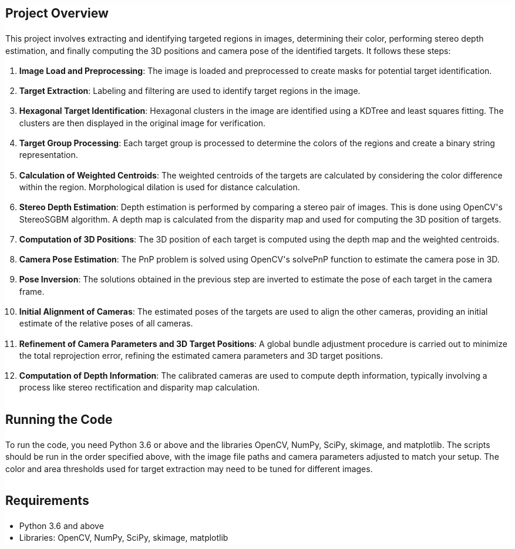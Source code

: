 ## Project Overview
This project involves extracting and identifying targeted regions in images, determining their color, performing stereo depth estimation, and finally computing the 3D positions and camera pose of the identified targets. It follows these steps:

1. **Image Load and Preprocessing**: The image is loaded and preprocessed to create masks for potential target identification.

2. **Target Extraction**: Labeling and filtering are used to identify target regions in the image.

3. **Hexagonal Target Identification**: Hexagonal clusters in the image are identified using a KDTree and least squares fitting. The clusters are then displayed in the original image for verification.

4. **Target Group Processing**: Each target group is processed to determine the colors of the regions and create a binary string representation.

5. **Calculation of Weighted Centroids**: The weighted centroids of the targets are calculated by considering the color difference within the region. Morphological dilation is used for distance calculation.

6. **Stereo Depth Estimation**: Depth estimation is performed by comparing a stereo pair of images. This is done using OpenCV's StereoSGBM algorithm. A depth map is calculated from the disparity map and used for computing the 3D position of targets.

7. **Computation of 3D Positions**: The 3D position of each target is computed using the depth map and the weighted centroids.

8. **Camera Pose Estimation**: The PnP problem is solved using OpenCV's solvePnP function to estimate the camera pose in 3D.

9. **Pose Inversion**: The solutions obtained in the previous step are inverted to estimate the pose of each target in the camera frame.

10. **Initial Alignment of Cameras**: The estimated poses of the targets are used to align the other cameras, providing an initial estimate of the relative poses of all cameras.

11. **Refinement of Camera Parameters and 3D Target Positions**: A global bundle adjustment procedure is carried out to minimize the total reprojection error, refining the estimated camera parameters and 3D target positions.

12. **Computation of Depth Information**: The calibrated cameras are used to compute depth information, typically involving a process like stereo rectification and disparity map calculation.

## Running the Code

To run the code, you need Python 3.6 or above and the libraries OpenCV, NumPy, SciPy, skimage, and matplotlib. The scripts should be run in the order specified above, with the image file paths and camera parameters adjusted to match your setup. The color and area thresholds used for target extraction may need to be tuned for different images.

## Requirements

- Python 3.6 and above
- Libraries: OpenCV, NumPy, SciPy, skimage, matplotlib
